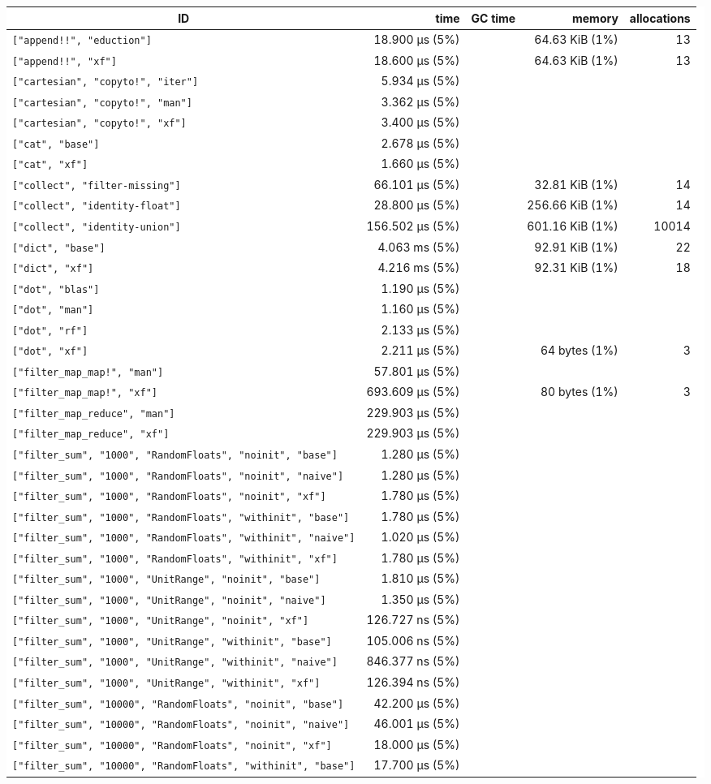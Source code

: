| ID                                                             | time            | GC time | memory          | allocations |
|----------------------------------------------------------------|----------------:|--------:|----------------:|------------:|
| `["append!!", "eduction"]`                                     |  18.900 μs (5%) |         |  64.63 KiB (1%) |          13 |
| `["append!!", "xf"]`                                           |  18.600 μs (5%) |         |  64.63 KiB (1%) |          13 |
| `["cartesian", "copyto!", "iter"]`                             |   5.934 μs (5%) |         |                 |             |
| `["cartesian", "copyto!", "man"]`                              |   3.362 μs (5%) |         |                 |             |
| `["cartesian", "copyto!", "xf"]`                               |   3.400 μs (5%) |         |                 |             |
| `["cat", "base"]`                                              |   2.678 μs (5%) |         |                 |             |
| `["cat", "xf"]`                                                |   1.660 μs (5%) |         |                 |             |
| `["collect", "filter-missing"]`                                |  66.101 μs (5%) |         |  32.81 KiB (1%) |          14 |
| `["collect", "identity-float"]`                                |  28.800 μs (5%) |         | 256.66 KiB (1%) |          14 |
| `["collect", "identity-union"]`                                | 156.502 μs (5%) |         | 601.16 KiB (1%) |       10014 |
| `["dict", "base"]`                                             |   4.063 ms (5%) |         |  92.91 KiB (1%) |          22 |
| `["dict", "xf"]`                                               |   4.216 ms (5%) |         |  92.31 KiB (1%) |          18 |
| `["dot", "blas"]`                                              |   1.190 μs (5%) |         |                 |             |
| `["dot", "man"]`                                               |   1.160 μs (5%) |         |                 |             |
| `["dot", "rf"]`                                                |   2.133 μs (5%) |         |                 |             |
| `["dot", "xf"]`                                                |   2.211 μs (5%) |         |   64 bytes (1%) |           3 |
| `["filter_map_map!", "man"]`                                   |  57.801 μs (5%) |         |                 |             |
| `["filter_map_map!", "xf"]`                                    | 693.609 μs (5%) |         |   80 bytes (1%) |           3 |
| `["filter_map_reduce", "man"]`                                 | 229.903 μs (5%) |         |                 |             |
| `["filter_map_reduce", "xf"]`                                  | 229.903 μs (5%) |         |                 |             |
| `["filter_sum", "1000", "RandomFloats", "noinit", "base"]`     |   1.280 μs (5%) |         |                 |             |
| `["filter_sum", "1000", "RandomFloats", "noinit", "naive"]`    |   1.280 μs (5%) |         |                 |             |
| `["filter_sum", "1000", "RandomFloats", "noinit", "xf"]`       |   1.780 μs (5%) |         |                 |             |
| `["filter_sum", "1000", "RandomFloats", "withinit", "base"]`   |   1.780 μs (5%) |         |                 |             |
| `["filter_sum", "1000", "RandomFloats", "withinit", "naive"]`  |   1.020 μs (5%) |         |                 |             |
| `["filter_sum", "1000", "RandomFloats", "withinit", "xf"]`     |   1.780 μs (5%) |         |                 |             |
| `["filter_sum", "1000", "UnitRange", "noinit", "base"]`        |   1.810 μs (5%) |         |                 |             |
| `["filter_sum", "1000", "UnitRange", "noinit", "naive"]`       |   1.350 μs (5%) |         |                 |             |
| `["filter_sum", "1000", "UnitRange", "noinit", "xf"]`          | 126.727 ns (5%) |         |                 |             |
| `["filter_sum", "1000", "UnitRange", "withinit", "base"]`      | 105.006 ns (5%) |         |                 |             |
| `["filter_sum", "1000", "UnitRange", "withinit", "naive"]`     | 846.377 ns (5%) |         |                 |             |
| `["filter_sum", "1000", "UnitRange", "withinit", "xf"]`        | 126.394 ns (5%) |         |                 |             |
| `["filter_sum", "10000", "RandomFloats", "noinit", "base"]`    |  42.200 μs (5%) |         |                 |             |
| `["filter_sum", "10000", "RandomFloats", "noinit", "naive"]`   |  46.001 μs (5%) |         |                 |             |
| `["filter_sum", "10000", "RandomFloats", "noinit", "xf"]`      |  18.000 μs (5%) |         |                 |             |
| `["filter_sum", "10000", "RandomFloats", "withinit", "base"]`  |  17.700 μs (5%) |         |                 |             |